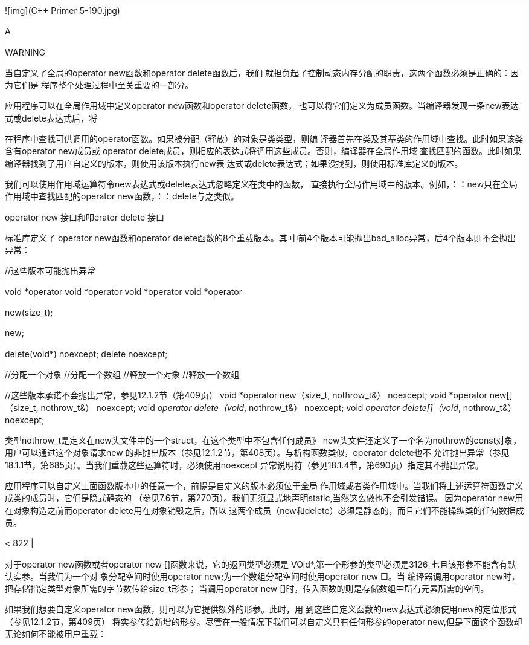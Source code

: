 ![img](C++  Primer 5-190.jpg)



A

WARNING



当自定义了全局的operator new函数和operator delete函数后，我们 就担负起了控制动态内存分配的职责，这两个函数必须是正确的：因为它们是 程序整个处理过程中至关重要的一部分。

应用程序可以在全局作用域中定义operator new函数和operator delete函数， 也可以将它们定义为成员函数。当编译器发现一条new表达式或delete表达式后，将

在程序中查找可供调用的operator函数。如果被分配（释放）的对象是类类型，则编 译器首先在类及其基类的作用域中查找。此时如果该类含有operator new成员或 operator delete成员，则相应的表达式将调用这些成员。否则，编译器在全局作用域 查找匹配的函数。此时如果编译器找到了用户自定义的版本，则使用该版本执行new表 达式或delete表达式；如果没找到，则使用标准库定义的版本。

我们可以使用作用域运算符令new表达式或delete表达式忽略定义在类中的函数， 直接执行全局作用域中的版本。例如，：：new只在全局作用域中查找匹配的operator new函数，：：delete与之类似。

operator new 接口和叩erator delete 接口

标准库定义了 operator new函数和operator delete函数的8个重载版本。其 中前4个版本可能抛出bad_alloc异常，后4个版本则不会抛出异常：

//这些版本可能抛出异常



void *operator void *operator void *operator void *operator



new(size_t);

new[](size_t);

delete(void*) noexcept; delete[](void*) noexcept;



//分配一个对象 //分配一个数组 //释放一个对象 //释放一个数组



//这些版本承诺不会抛出异常，参见12.1.2节（第409页） void *operator new（size_t, nothrow_t&） noexcept; void *operator new[]（size_t, nothrow_t&） noexcept; void *operator delete（void*, nothrow_t&） noexcept; void *operator delete[]（void*, nothrow_t&） noexcept;

类型nothrow_t是定义在new头文件中的一个struct，在这个类型中不包含任何成员》 new头文件还定义了一个名为nothrow的const对象，用户可以通过这个对象请求new 的非抛出版本（参见12.1.2节，第408页）。与析构函数类似，operator delete也不 允许抛出异常（参见18.1.1节，第685页）。当我们重载这些运算符时，必须使用noexcept 异常说明符（参见18.1.4节，第690页）指定其不抛出异常。

应用程序可以自定义上面函数版本中的任意一个，前提是自定义的版本必须位于全局 作用域或者类作用域中。当我们将上述运算符函数定义成类的成员时，它们是隐式静态的 （参见7.6节，第270页）。我们无须显式地声明static,当然这么做也不会引发错误。 因为operator new用在对象构造之前而operator delete用在对象销毁之后，所以 这两个成员（new和delete）必须是静态的，而且它们不能操纵类的任何数据成员。

< 822 |



对于operator new函数或者operator new []函数来说，它的返回类型必须是 VOid*,第一个形参的类型必须是3126_七且该形参不能含有默认实参。当我们为一个对 象分配空间时使用operator new;为一个数组分配空间时使用operator new □。当 编译器调用operator new时，把存储指定类型对象所需的字节数传给size_t形参； 当调用operator new []时，传入函数的则是存储数组中所有元素所需的空间。

如果我们想要自定义operator new函数，则可以为它提供额外的形参。此时，用 到这些自定义函数的new表达式必须使用new的定位形式（参见12.1.2节，第409页） 将实参传给新增的形参。尽管在一般情况下我们可以自定义具有任何形参的operator new,但是下面这个函数却无论如何不能被用户重载：
